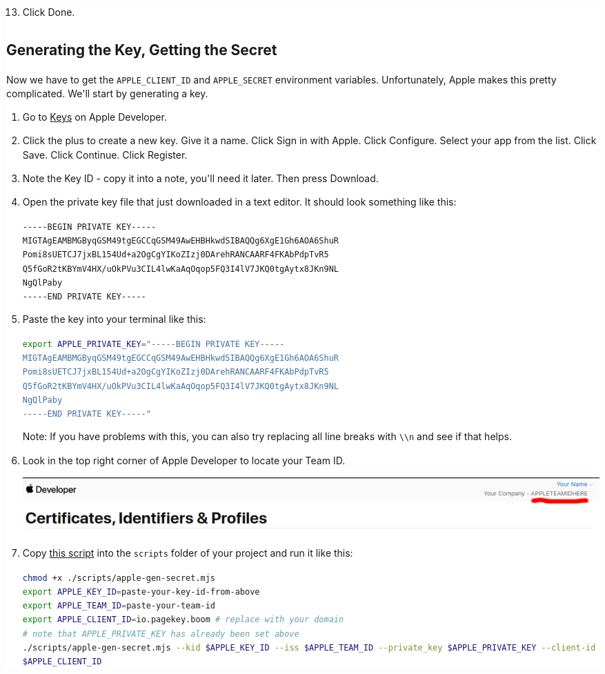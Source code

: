 13. Click Done.


## Generating the Key, Getting the Secret

Now we have to get the `APPLE_CLIENT_ID` and `APPLE_SECRET` environment variables. Unfortunately, Apple makes this pretty complicated. We'll start by generating a key.

1. Go to [Keys](https://developer.apple.com/account/resources/authkeys/list) on Apple Developer.

2. Click the plus to create a new key. Give it a name. Click Sign in with Apple. Click Configure. Select your app from the list. Click Save. Click Continue. Click Register.

3. Note the Key ID - copy it into a note, you'll need it later. Then press Download.

4. Open the private key file that just downloaded in a text editor. It should look something like this:

    ```
    -----BEGIN PRIVATE KEY-----
    MIGTAgEAMBMGByqGSM49tgEGCCqGSM49AwEHBHkwdSIBAQQg6XgE1Gh6AOA6ShuR
    Pomi8sUETCJ7jxBL154Ud+a2OgCgYIKoZIzj0DArehRANCAARF4FKAbPdpTvR5
    Q5fGoR2tKBYmV4HX/uOkPVu3CIL4lwKaAqOqop5FQ3I4lV7JKQ0tgAytx8JKn9NL
    NgQlPaby
    -----END PRIVATE KEY-----
    ```

5. Paste the key into your terminal like this:

    ```bash
    export APPLE_PRIVATE_KEY="-----BEGIN PRIVATE KEY-----
    MIGTAgEAMBMGByqGSM49tgEGCCqGSM49AwEHBHkwdSIBAQQg6XgE1Gh6AOA6ShuR
    Pomi8sUETCJ7jxBL154Ud+a2OgCgYIKoZIzj0DArehRANCAARF4FKAbPdpTvR5
    Q5fGoR2tKBYmV4HX/uOkPVu3CIL4lwKaAqOqop5FQ3I4lV7JKQ0tgAytx8JKn9NL
    NgQlPaby
    -----END PRIVATE KEY-----"
    ```

    Note: If you have problems with this, you can also try replacing all line breaks with `\\n` and see if that helps.

6. Look in the top right corner of Apple Developer to locate your Team ID.

    ![Team ID location](image-4.png)

7. Copy [this script](https://github.com/pagekey/next-auth-example/blob/main/scripts/apple-gen-secret.mjs) into the `scripts` folder of your project and run it like this:

    ```bash
    chmod +x ./scripts/apple-gen-secret.mjs
    export APPLE_KEY_ID=paste-your-key-id-from-above
    export APPLE_TEAM_ID=paste-your-team-id
    export APPLE_CLIENT_ID=io.pagekey.boom # replace with your domain
    # note that APPLE_PRIVATE_KEY has already been set above
    ./scripts/apple-gen-secret.mjs --kid $APPLE_KEY_ID --iss $APPLE_TEAM_ID --private_key $APPLE_PRIVATE_KEY --client-id $APPLE_CLIENT_ID
    ```
